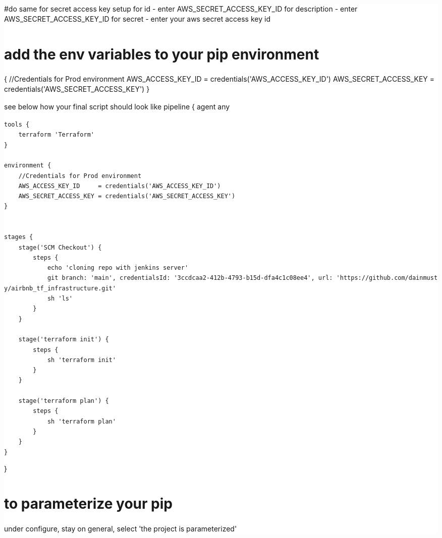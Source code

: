 #do same for secret access key setup
for id - enter AWS_SECRET_ACCESS_KEY_ID 
for description - enter AWS_SECRET_ACCESS_KEY_ID
for secret - enter your aws secret access key id

# add the env variables to your pip environment 
{
        //Credentials for Prod environment
        AWS_ACCESS_KEY_ID     = credentials('AWS_ACCESS_KEY_ID') 
        AWS_SECRET_ACCESS_KEY = credentials('AWS_SECRET_ACCESS_KEY')
    }

see below how your final script should look like
pipeline {
    agent any
    
    tools {
        terraform 'Terraform'
    }
    
    environment {
        //Credentials for Prod environment
        AWS_ACCESS_KEY_ID     = credentials('AWS_ACCESS_KEY_ID') 
        AWS_SECRET_ACCESS_KEY = credentials('AWS_SECRET_ACCESS_KEY')
    }
    
    
    stages {
        stage('SCM Checkout') {
            steps {
                echo 'cloning repo with jenkins server'
                git branch: 'main', credentialsId: '3ccdcaa2-412b-4793-b15d-dfa4c1c08ee4', url: 'https://github.com/dainmusty/airbnb_tf_infrastructure.git'
                sh 'ls'
            }
        }
        
        stage('terraform init') {
            steps {
                sh 'terraform init'
            }
        }  
        
        stage('terraform plan') {
            steps {
                sh 'terraform plan'
            }
        }
    }
}

# to parameterize your pip
under configure, stay on general, select 'the project is parameterized'

